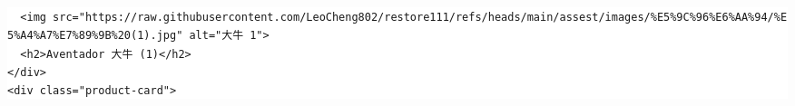       <img src="https://raw.githubusercontent.com/LeoCheng802/restore111/refs/heads/main/assest/images/%E5%9C%96%E6%AA%94/%E5%A4%A7%E7%89%9B%20(1).jpg" alt="大牛 1">
      <h2>Aventador 大牛 (1)</h2>
    </div>
    <div class="product-card">